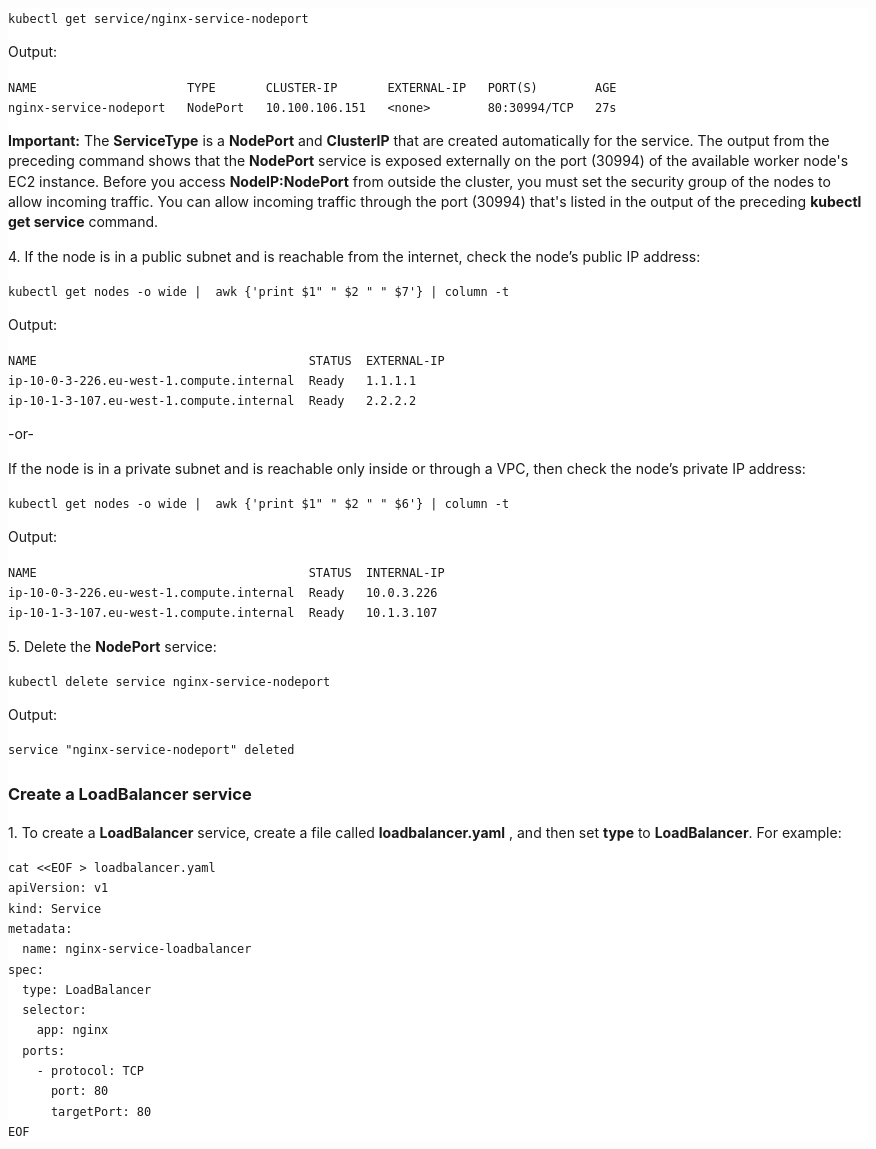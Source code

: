     
    kubectl get service/nginx-service-nodeport

Output:
    
    
    NAME                     TYPE       CLUSTER-IP       EXTERNAL-IP   PORT(S)        AGE
    nginx-service-nodeport   NodePort   10.100.106.151   <none>        80:30994/TCP   27s

**Important:** The **ServiceType** is a **NodePort** and **ClusterIP** that are created automatically for the service. The output from the preceding command shows that the **NodePort** service is exposed externally on the port (30994) of the available worker node's EC2 instance. Before you access **NodeIP:NodePort** from outside the cluster, you must set the security group of the nodes to allow incoming traffic. You can allow incoming traffic through the port (30994) that's listed in the output of the preceding **kubectl get service** command.

4\. If the node is in a public subnet and is reachable from the internet, check the node’s public IP address:
    
    
    kubectl get nodes -o wide |  awk {'print $1" " $2 " " $7'} | column -t

Output:
    
    
    NAME                                      STATUS  EXTERNAL-IP
    ip-10-0-3-226.eu-west-1.compute.internal  Ready   1.1.1.1
    ip-10-1-3-107.eu-west-1.compute.internal  Ready   2.2.2.2

-or-

If the node is in a private subnet and is reachable only inside or through a VPC, then check the node’s private IP address:
    
    
    kubectl get nodes -o wide |  awk {'print $1" " $2 " " $6'} | column -t

Output:
    
    
    NAME                                      STATUS  INTERNAL-IP
    ip-10-0-3-226.eu-west-1.compute.internal  Ready   10.0.3.226
    ip-10-1-3-107.eu-west-1.compute.internal  Ready   10.1.3.107

5\. Delete the **NodePort** service:
    
    
    kubectl delete service nginx-service-nodeport

Output:
    
    
    service "nginx-service-nodeport" deleted

### Create a LoadBalancer service

1\. To create a **LoadBalancer** service, create a file called **loadbalancer.yaml** , and then set **type** to **LoadBalancer**. For example:
    
    
    cat <<EOF > loadbalancer.yaml
    apiVersion: v1
    kind: Service
    metadata:
      name: nginx-service-loadbalancer
    spec:
      type: LoadBalancer
      selector:
        app: nginx
      ports:
        - protocol: TCP
          port: 80
          targetPort: 80
    EOF
